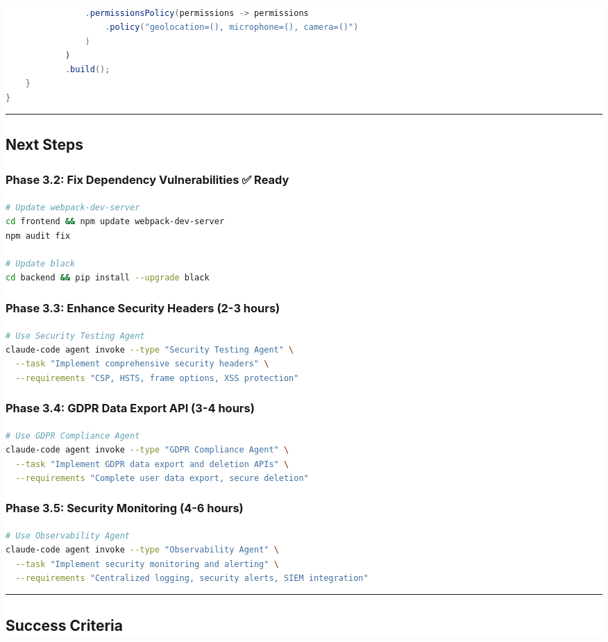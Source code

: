 ```java
                .permissionsPolicy(permissions -> permissions
                    .policy("geolocation=(), microphone=(), camera=()")
                )
            )
            .build();
    }
}
```

---

## Next Steps

### Phase 3.2: Fix Dependency Vulnerabilities ✅ Ready
```bash
# Update webpack-dev-server
cd frontend && npm update webpack-dev-server
npm audit fix

# Update black
cd backend && pip install --upgrade black
```

### Phase 3.3: Enhance Security Headers (2-3 hours)
```bash
# Use Security Testing Agent
claude-code agent invoke --type "Security Testing Agent" \
  --task "Implement comprehensive security headers" \
  --requirements "CSP, HSTS, frame options, XSS protection"
```

### Phase 3.4: GDPR Data Export API (3-4 hours)
```bash
# Use GDPR Compliance Agent
claude-code agent invoke --type "GDPR Compliance Agent" \
  --task "Implement GDPR data export and deletion APIs" \
  --requirements "Complete user data export, secure deletion"
```

### Phase 3.5: Security Monitoring (4-6 hours)
```bash
# Use Observability Agent
claude-code agent invoke --type "Observability Agent" \
  --task "Implement security monitoring and alerting" \
  --requirements "Centralized logging, security alerts, SIEM integration"
```

---

## Success Criteria
